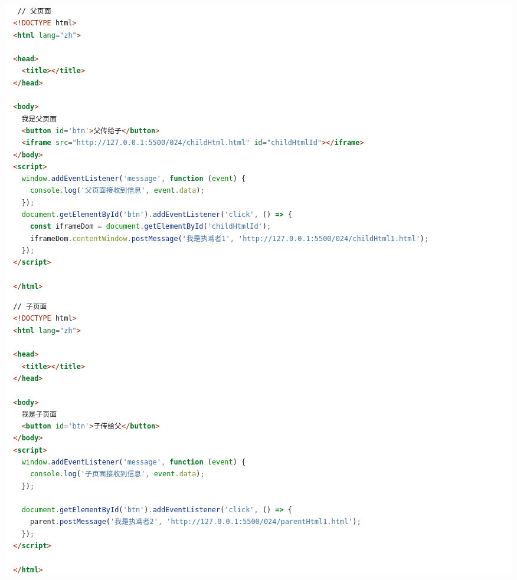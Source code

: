   ```html
     // 父页面
    <!DOCTYPE html>
    <html lang="zh">

    <head>
      <title></title>
    </head>

    <body>
      我是父页面
      <button id='btn'>父传给子</button>
      <iframe src="http://127.0.0.1:5500/024/childHtml.html" id="childHtmlId"></iframe>
    </body>
    <script>
      window.addEventListener('message', function (event) {
        console.log('父页面接收到信息', event.data);
      });
      document.getElementById('btn').addEventListener('click', () => {
        const iframeDom = document.getElementById('childHtmlId');
        iframeDom.contentWindow.postMessage('我是执鸢者1', 'http://127.0.0.1:5500/024/childHtml1.html');
      });
    </script>

    </html>
  ```
  
  ```html
    // 子页面
    <!DOCTYPE html>
    <html lang="zh">

    <head>
      <title></title>
    </head>

    <body>
      我是子页面
      <button id='btn'>子传给父</button>
    </body>
    <script>
      window.addEventListener('message', function (event) {
        console.log('子页面接收到信息', event.data);
      });

      document.getElementById('btn').addEventListener('click', () => {
        parent.postMessage('我是执鸢者2', 'http://127.0.0.1:5500/024/parentHtml1.html');
      });
    </script>

    </html>
  ```
